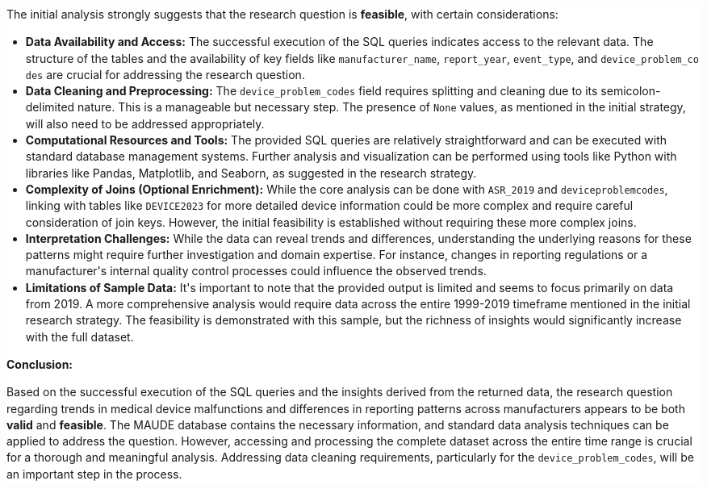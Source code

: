 The initial analysis strongly suggests that the research question is **feasible**, with certain considerations:

* **Data Availability and Access:** The successful execution of the SQL queries indicates access to the relevant data. The structure of the tables and the availability of key fields like `manufacturer_name`, `report_year`, `event_type`, and `device_problem_codes` are crucial for addressing the research question.
* **Data Cleaning and Preprocessing:** The `device_problem_codes` field requires splitting and cleaning due to its semicolon-delimited nature. This is a manageable but necessary step. The presence of `None` values, as mentioned in the initial strategy, will also need to be addressed appropriately.
* **Computational Resources and Tools:**  The provided SQL queries are relatively straightforward and can be executed with standard database management systems. Further analysis and visualization can be performed using tools like Python with libraries like Pandas, Matplotlib, and Seaborn, as suggested in the research strategy.
* **Complexity of Joins (Optional Enrichment):**  While the core analysis can be done with `ASR_2019` and `deviceproblemcodes`, linking with tables like `DEVICE2023` for more detailed device information could be more complex and require careful consideration of join keys. However, the initial feasibility is established without requiring these more complex joins.
* **Interpretation Challenges:**  While the data can reveal trends and differences, understanding the underlying reasons for these patterns might require further investigation and domain expertise. For instance, changes in reporting regulations or a manufacturer's internal quality control processes could influence the observed trends.
* **Limitations of Sample Data:** It's important to note that the provided output is limited and seems to focus primarily on data from 2019. A more comprehensive analysis would require data across the entire 1999-2019 timeframe mentioned in the initial research strategy. The feasibility is demonstrated with this sample, but the richness of insights would significantly increase with the full dataset.

**Conclusion:**

Based on the successful execution of the SQL queries and the insights derived from the returned data, the research question regarding trends in medical device malfunctions and differences in reporting patterns across manufacturers appears to be both **valid** and **feasible**. The MAUDE database contains the necessary information, and standard data analysis techniques can be applied to address the question. However, accessing and processing the complete dataset across the entire time range is crucial for a thorough and meaningful analysis. Addressing data cleaning requirements, particularly for the `device_problem_codes`, will be an important step in the process.
